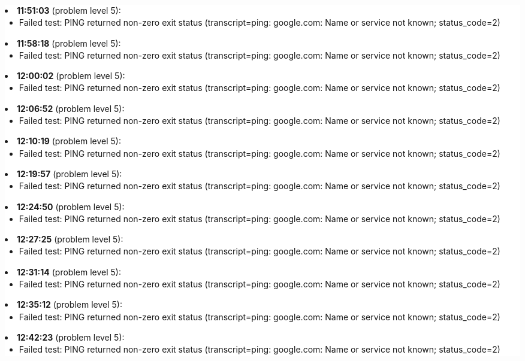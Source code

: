 <li><strong>11:51:03</strong> (problem level 5):
 <ul>
  <li>Failed test: PING returned non-zero exit status (transcript=ping: google.com: Name or service not known; status_code=2)</li>
 </ul>
</li>
<li><strong>11:58:18</strong> (problem level 5):
 <ul>
  <li>Failed test: PING returned non-zero exit status (transcript=ping: google.com: Name or service not known; status_code=2)</li>
 </ul>
</li>
<li><strong>12:00:02</strong> (problem level 5):
 <ul>
  <li>Failed test: PING returned non-zero exit status (transcript=ping: google.com: Name or service not known; status_code=2)</li>
 </ul>
</li>
<li><strong>12:06:52</strong> (problem level 5):
 <ul>
  <li>Failed test: PING returned non-zero exit status (transcript=ping: google.com: Name or service not known; status_code=2)</li>
 </ul>
</li>
<li><strong>12:10:19</strong> (problem level 5):
 <ul>
  <li>Failed test: PING returned non-zero exit status (transcript=ping: google.com: Name or service not known; status_code=2)</li>
 </ul>
</li>
<li><strong>12:19:57</strong> (problem level 5):
 <ul>
  <li>Failed test: PING returned non-zero exit status (transcript=ping: google.com: Name or service not known; status_code=2)</li>
 </ul>
</li>
<li><strong>12:24:50</strong> (problem level 5):
 <ul>
  <li>Failed test: PING returned non-zero exit status (transcript=ping: google.com: Name or service not known; status_code=2)</li>
 </ul>
</li>
<li><strong>12:27:25</strong> (problem level 5):
 <ul>
  <li>Failed test: PING returned non-zero exit status (transcript=ping: google.com: Name or service not known; status_code=2)</li>
 </ul>
</li>
<li><strong>12:31:14</strong> (problem level 5):
 <ul>
  <li>Failed test: PING returned non-zero exit status (transcript=ping: google.com: Name or service not known; status_code=2)</li>
 </ul>
</li>
<li><strong>12:35:12</strong> (problem level 5):
 <ul>
  <li>Failed test: PING returned non-zero exit status (transcript=ping: google.com: Name or service not known; status_code=2)</li>
 </ul>
</li>
<li><strong>12:42:23</strong> (problem level 5):
 <ul>
  <li>Failed test: PING returned non-zero exit status (transcript=ping: google.com: Name or service not known; status_code=2)</li>